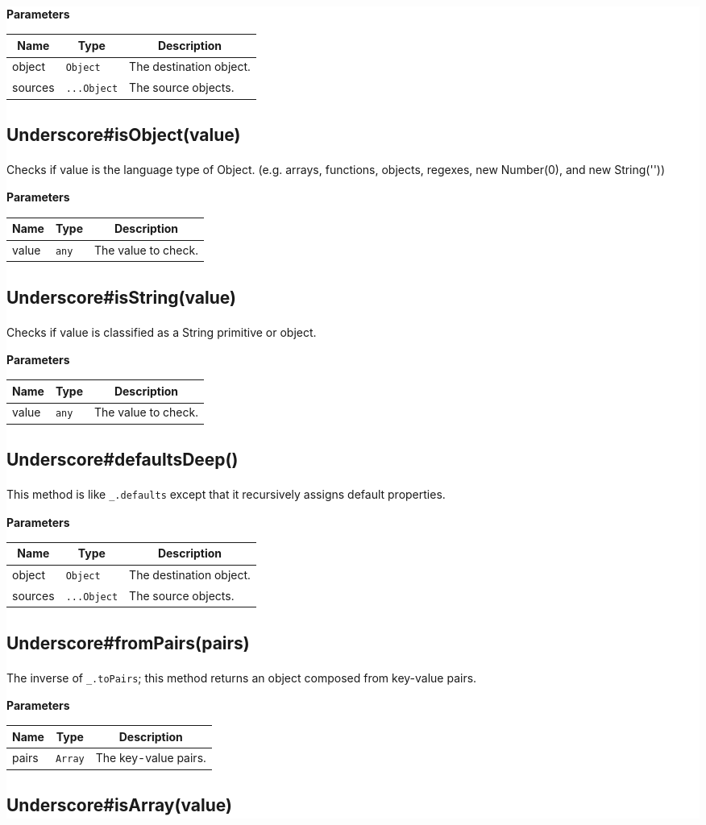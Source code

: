 **Parameters**

Name | Type | Description
---  | ---  | ---
object | `Object` | The destination object.
sources | `...Object` | The source objects.


## Underscore#isObject(value)

Checks if value is the language type of Object.
(e.g. arrays, functions, objects, regexes, new Number(0), and new String(''))

**Parameters**

Name | Type | Description
---  | ---  | ---
value | `any` | The value to check.


## Underscore#isString(value)

Checks if value is classified as a String primitive or object.

**Parameters**

Name | Type | Description
---  | ---  | ---
value | `any` | The value to check.


## Underscore#defaultsDeep()

This method is like `_.defaults` except that it recursively assigns default properties.

**Parameters**

Name | Type | Description
---  | ---  | ---
object | `Object` | The destination object.
sources | `...Object` | The source objects.


## Underscore#fromPairs(pairs)

The inverse of `_.toPairs`; this method returns an object composed from key-value pairs.

**Parameters**

Name | Type | Description
---  | ---  | ---
pairs | `Array` | The key-value pairs.


## Underscore#isArray(value)
